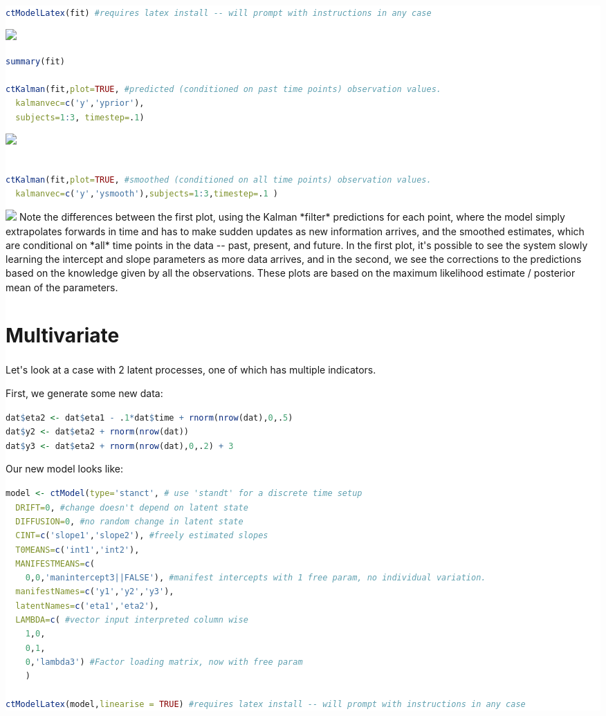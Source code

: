 
```r
ctModelLatex(fit) #requires latex install -- will prompt with instructions in any case
```

<img src="/post/2020-3-12-growthcurves_files/figure-html/TEXfit-1.png" width="672" />



```r
summary(fit)

ctKalman(fit,plot=TRUE, #predicted (conditioned on past time points) observation values.
  kalmanvec=c('y','yprior'),
  subjects=1:3, timestep=.1) 
```

<img src="/post/2020-3-12-growthcurves_files/figure-html/unnamed-chunk-6-1.png" width="672" />

```r

ctKalman(fit,plot=TRUE, #smoothed (conditioned on all time points) observation values.
  kalmanvec=c('y','ysmooth'),subjects=1:3,timestep=.1 )
```

<img src="/post/2020-3-12-growthcurves_files/figure-html/unnamed-chunk-6-2.png" width="672" />
Note the differences between the first plot, using the Kalman *filter* predictions for each point, where the model simply extrapolates forwards in time and has to make sudden updates as new information arrives, and the smoothed estimates, which are conditional on *all* time points in the data -- past, present, and future. In the first plot, it's possible to see the system slowly learning the intercept and slope parameters as more data arrives, and in the second, we see the corrections to the predictions based on the knowledge given by all the observations. These plots are based on the maximum likelihood estimate / posterior mean of the parameters. 

# Multivariate
Let's look at a case with 2 latent processes, one of which has multiple indicators.

First, we generate some new data:

```r
dat$eta2 <- dat$eta1 - .1*dat$time + rnorm(nrow(dat),0,.5)
dat$y2 <- dat$eta2 + rnorm(nrow(dat))
dat$y3 <- dat$eta2 + rnorm(nrow(dat),0,.2) + 3
```

Our new model looks like:

```r
model <- ctModel(type='stanct', # use 'standt' for a discrete time setup
  DRIFT=0, #change doesn't depend on latent state
  DIFFUSION=0, #no random change in latent state
  CINT=c('slope1','slope2'), #freely estimated slopes
  T0MEANS=c('int1','int2'),
  MANIFESTMEANS=c(
    0,0,'manintercept3||FALSE'), #manifest intercepts with 1 free param, no individual variation.
  manifestNames=c('y1','y2','y3'),
  latentNames=c('eta1','eta2'),
  LAMBDA=c( #vector input interpreted column wise
    1,0,
    0,1,
    0,'lambda3') #Factor loading matrix, now with free param
    )

ctModelLatex(model,linearise = TRUE) #requires latex install -- will prompt with instructions in any case
```
